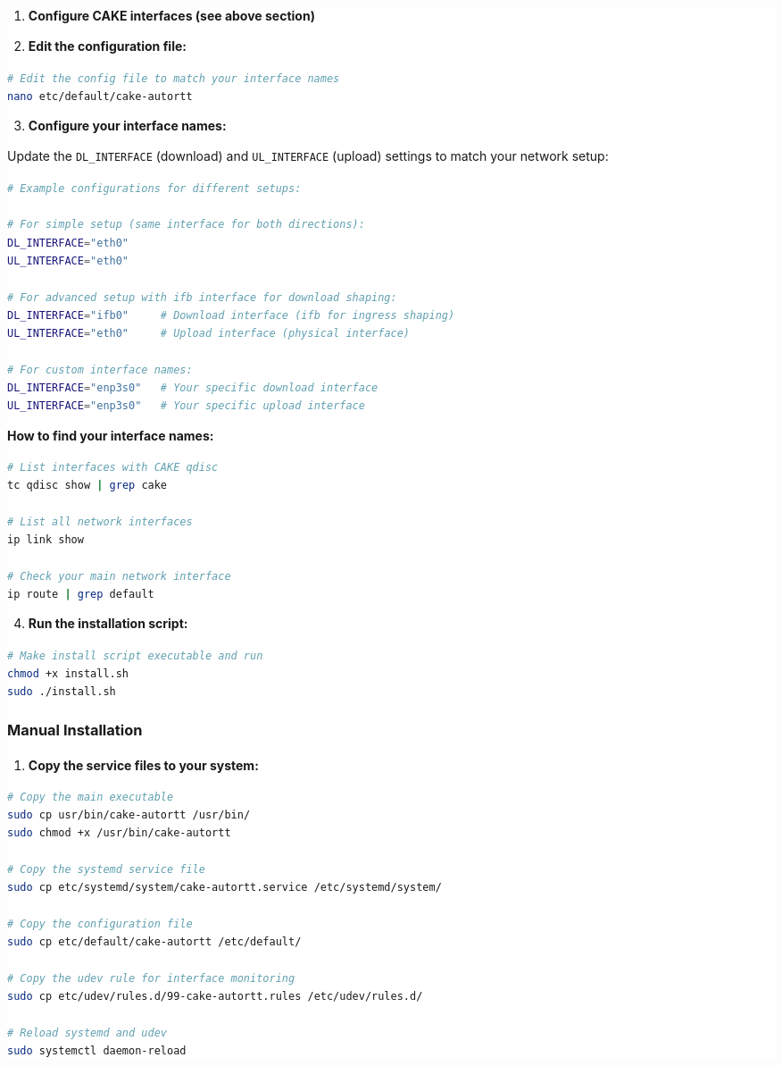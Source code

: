 1. **Configure CAKE interfaces (see above section)**

2. **Edit the configuration file:**

```bash
# Edit the config file to match your interface names
nano etc/default/cake-autortt
```

3. **Configure your interface names:**

Update the `DL_INTERFACE` (download) and `UL_INTERFACE` (upload) settings to match your network setup:

```bash
# Example configurations for different setups:

# For simple setup (same interface for both directions):
DL_INTERFACE="eth0"
UL_INTERFACE="eth0"

# For advanced setup with ifb interface for download shaping:
DL_INTERFACE="ifb0"     # Download interface (ifb for ingress shaping)
UL_INTERFACE="eth0"     # Upload interface (physical interface)

# For custom interface names:
DL_INTERFACE="enp3s0"   # Your specific download interface
UL_INTERFACE="enp3s0"   # Your specific upload interface
```

**How to find your interface names:**
```bash
# List interfaces with CAKE qdisc
tc qdisc show | grep cake

# List all network interfaces
ip link show

# Check your main network interface
ip route | grep default
```

4. **Run the installation script:**

```bash
# Make install script executable and run
chmod +x install.sh
sudo ./install.sh
```

### Manual Installation

1. **Copy the service files to your system:**

```bash
# Copy the main executable
sudo cp usr/bin/cake-autortt /usr/bin/
sudo chmod +x /usr/bin/cake-autortt

# Copy the systemd service file
sudo cp etc/systemd/system/cake-autortt.service /etc/systemd/system/

# Copy the configuration file
sudo cp etc/default/cake-autortt /etc/default/

# Copy the udev rule for interface monitoring
sudo cp etc/udev/rules.d/99-cake-autortt.rules /etc/udev/rules.d/

# Reload systemd and udev
sudo systemctl daemon-reload
```